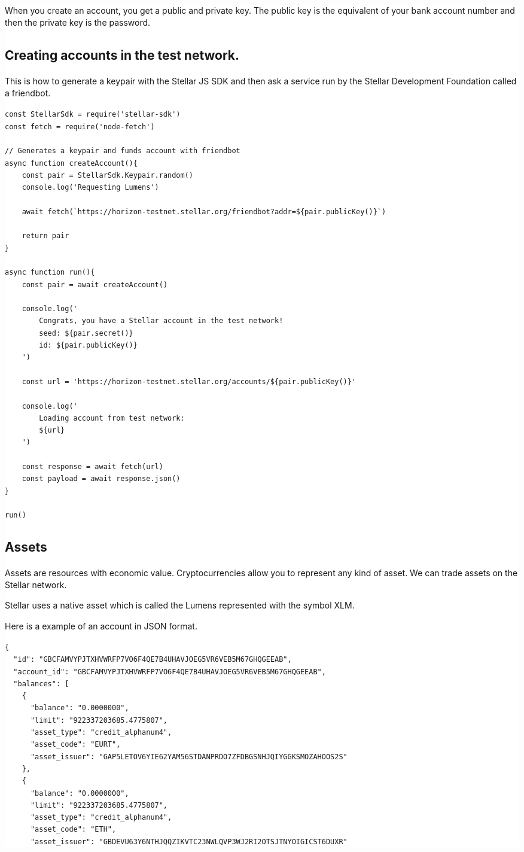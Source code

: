 When you create an account, you get a public and private key. The public key is the equivalent of your bank account number and then the private key is the password. 

## Creating accounts in the test network.

This is how to generate a keypair with the Stellar JS SDK and then ask a service run by the Stellar Development Foundation called a friendbot.

	const StellarSdk = require('stellar-sdk')
	const fetch = require('node-fetch')

	// Generates a keypair and funds account with friendbot
	async function createAccount(){
		const pair = StellarSdk.Keypair.random()
		console.log('Requesting Lumens')

		await fetch(`https://horizon-testnet.stellar.org/friendbot?addr=${pair.publicKey()}`)

		return pair
	}

	async function run(){
		const pair = await createAccount()

		console.log('
			Congrats, you have a Stellar account in the test network!
			seed: ${pair.secret()}
			id: ${pair.publicKey()}
		')

		const url = 'https://horizon-testnet.stellar.org/accounts/${pair.publicKey()}'

		console.log('
			Loading account from test network:
			${url}
		')

		const response = await fetch(url)
		const payload = await response.json()
	}

	run()

## Assets 

Assets are resources with economic value. Cryptocurrencies allow you to represent any kind of asset. We can trade assets on the Stellar network.

Stellar uses a native asset which is called the Lumens represented with the symbol XLM.

Here is a example of an account in JSON format.

	{
	  "id": "GBCFAMVYPJTXHVWRFP7VO6F4QE7B4UHAVJOEG5VR6VEB5M67GHQGEEAB",
	  "account_id": "GBCFAMVYPJTXHVWRFP7VO6F4QE7B4UHAVJOEG5VR6VEB5M67GHQGEEAB",
	  "balances": [
	    {
	      "balance": "0.0000000",
	      "limit": "922337203685.4775807",
	      "asset_type": "credit_alphanum4",
	      "asset_code": "EURT",
	      "asset_issuer": "GAP5LETOV6YIE62YAM56STDANPRDO7ZFDBGSNHJQIYGGKSMOZAHOOS2S"
	    },
	    {
	      "balance": "0.0000000",
	      "limit": "922337203685.4775807",
	      "asset_type": "credit_alphanum4",
	      "asset_code": "ETH",
	      "asset_issuer": "GBDEVU63Y6NTHJQQZIKVTC23NWLQVP3WJ2RI2OTSJTNYOIGICST6DUXR"